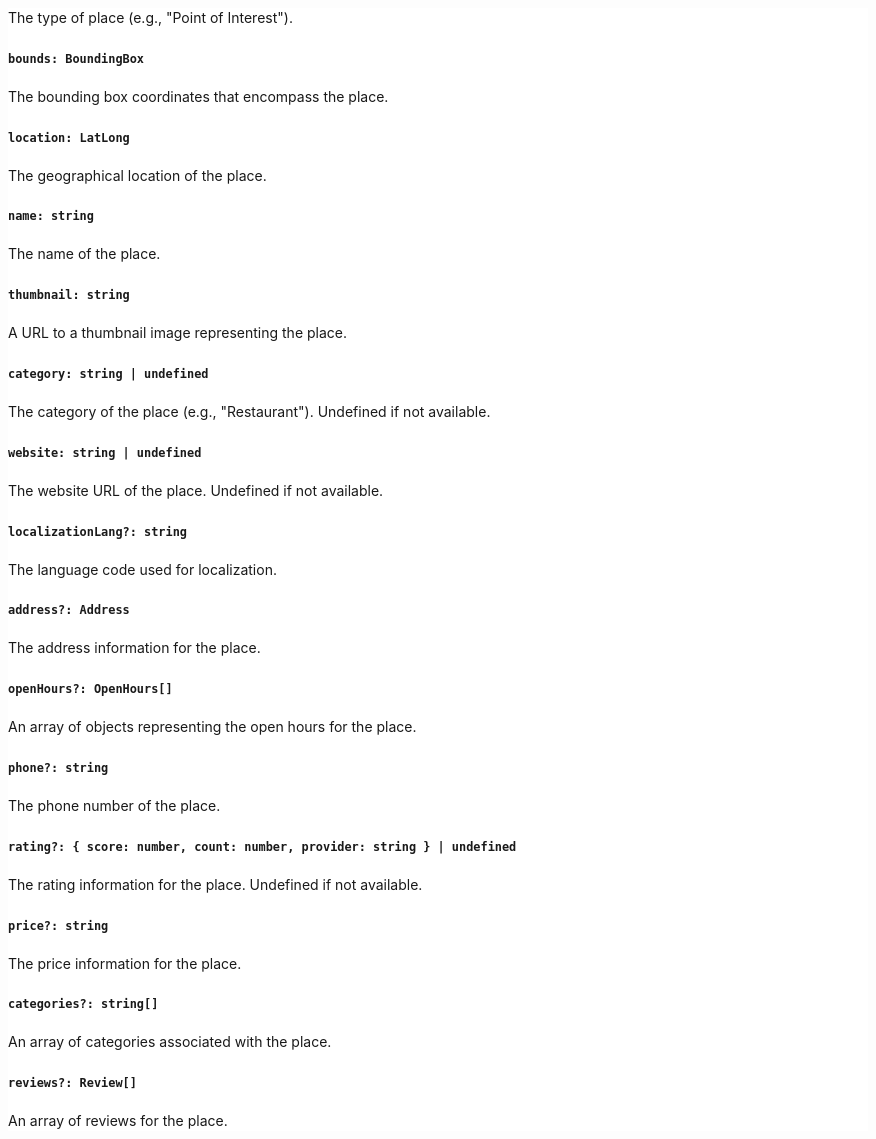 The type of place (e.g., "Point of Interest").

#### `bounds: BoundingBox`

The bounding box coordinates that encompass the place.

#### `location: LatLong`

The geographical location of the place.

#### `name: string`

The name of the place.

#### `thumbnail: string`

A URL to a thumbnail image representing the place.

#### `category: string | undefined`

The category of the place (e.g., "Restaurant"). Undefined if not available.

#### `website: string | undefined`

The website URL of the place. Undefined if not available.

#### `localizationLang?: string`

The language code used for localization.

#### `address?: Address`

The address information for the place.

#### `openHours?: OpenHours[]`

An array of objects representing the open hours for the place.

#### `phone?: string`

The phone number of the place.

#### `rating?: { score: number, count: number, provider: string } | undefined`

The rating information for the place. Undefined if not available.

#### `price?: string`

The price information for the place.

#### `categories?: string[]`

An array of categories associated with the place.

#### `reviews?: Review[]`

An array of reviews for the place.
